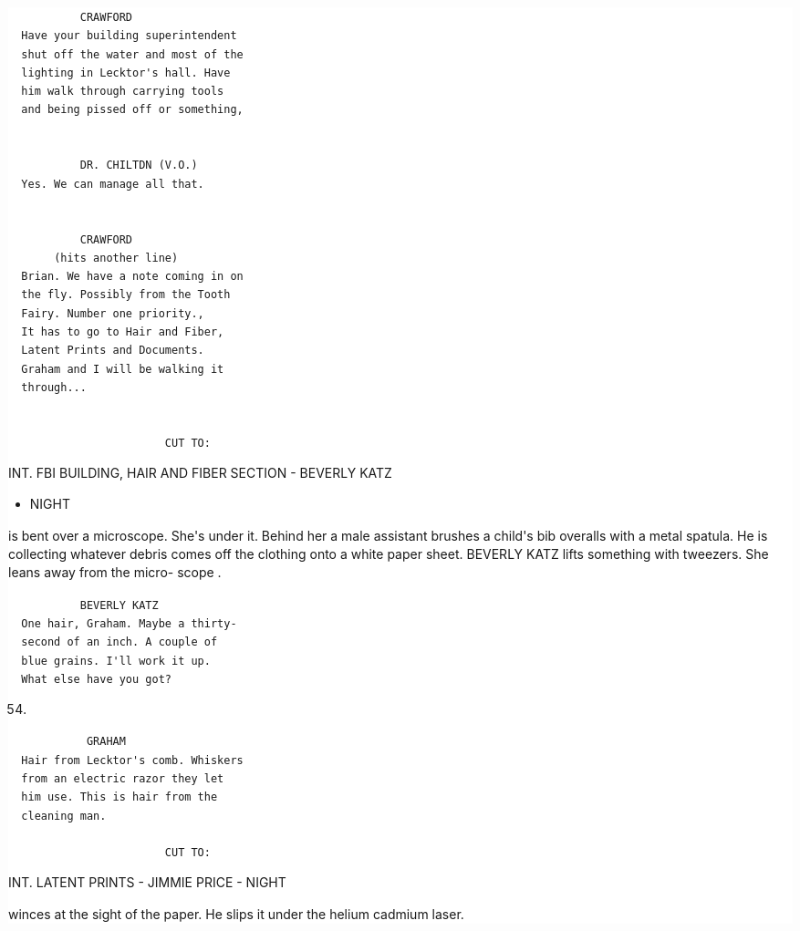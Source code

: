                CRAWFORD
      Have your building superintendent
      shut off the water and most of the
      lighting in Lecktor's hall. Have
      him walk through carrying tools
      and being pissed off or something,


               DR. CHILTDN (V.O.)
      Yes. We can manage all that.


               CRAWFORD
           (hits another line)
      Brian. We have a note coming in on
      the fly. Possibly from the Tooth
      Fairy. Number one priority.,
      It has to go to Hair and Fiber,
      Latent Prints and Documents.
      Graham and I will be walking it
      through...


                            CUT TO:


INT. FBI BUILDING, HAIR AND FIBER SECTION - BEVERLY KATZ
- NIGHT

is bent over a microscope. She's under it. Behind her
a male assistant brushes a child's bib overalls with a
metal spatula. He is collecting whatever debris comes off
the clothing onto a white paper sheet. BEVERLY KATZ lifts
something with tweezers. She leans away from the micro-
scope .

               BEVERLY KATZ
      One hair, Graham. Maybe a thirty-
      second of an inch. A couple of
      blue grains. I'll work it up.
      What else have you got?





54.

                GRAHAM
      Hair from Lecktor's comb. Whiskers
      from an electric razor they let
      him use. This is hair from the
      cleaning man.

                            CUT TO:


INT. LATENT PRINTS - JIMMIE PRICE - NIGHT

winces at the sight of the paper. He slips it under the
helium cadmium laser.
